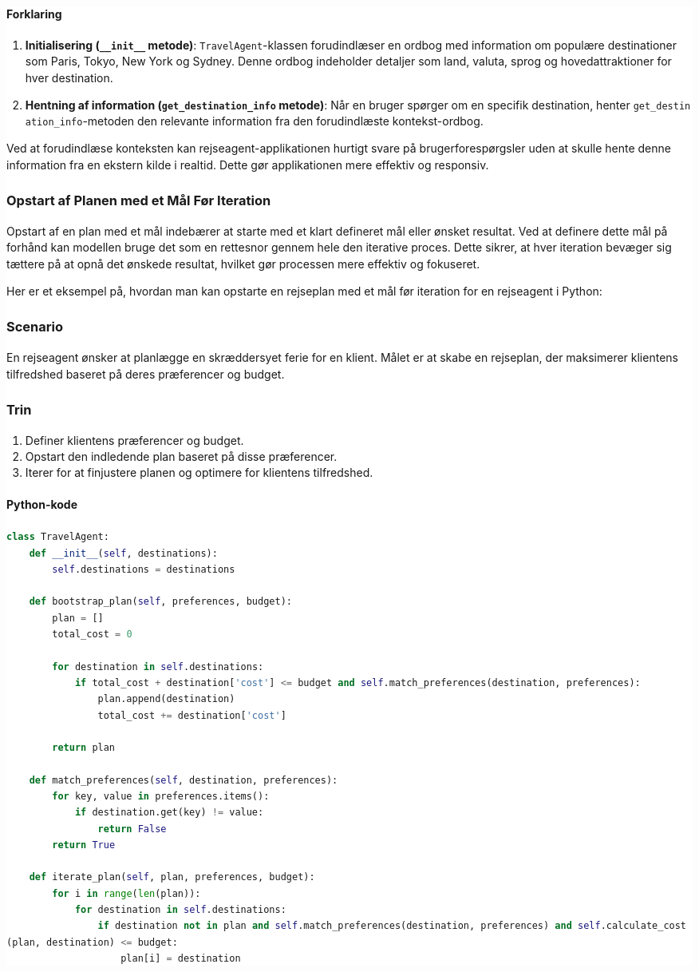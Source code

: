 #### Forklaring

1. **Initialisering (`__init__` metode)**: `TravelAgent`-klassen forudindlæser en ordbog med information om populære destinationer som Paris, Tokyo, New York og Sydney. Denne ordbog indeholder detaljer som land, valuta, sprog og hovedattraktioner for hver destination.

2. **Hentning af information (`get_destination_info` metode)**: Når en bruger spørger om en specifik destination, henter `get_destination_info`-metoden den relevante information fra den forudindlæste kontekst-ordbog.

Ved at forudindlæse konteksten kan rejseagent-applikationen hurtigt svare på brugerforespørgsler uden at skulle hente denne information fra en ekstern kilde i realtid. Dette gør applikationen mere effektiv og responsiv.

### Opstart af Planen med et Mål Før Iteration

Opstart af en plan med et mål indebærer at starte med et klart defineret mål eller ønsket resultat. Ved at definere dette mål på forhånd kan modellen bruge det som en rettesnor gennem hele den iterative proces. Dette sikrer, at hver iteration bevæger sig tættere på at opnå det ønskede resultat, hvilket gør processen mere effektiv og fokuseret.

Her er et eksempel på, hvordan man kan opstarte en rejseplan med et mål før iteration for en rejseagent i Python:

### Scenario

En rejseagent ønsker at planlægge en skræddersyet ferie for en klient. Målet er at skabe en rejseplan, der maksimerer klientens tilfredshed baseret på deres præferencer og budget.

### Trin

1. Definer klientens præferencer og budget.
2. Opstart den indledende plan baseret på disse præferencer.
3. Iterer for at finjustere planen og optimere for klientens tilfredshed.

#### Python-kode

```python
class TravelAgent:
    def __init__(self, destinations):
        self.destinations = destinations

    def bootstrap_plan(self, preferences, budget):
        plan = []
        total_cost = 0

        for destination in self.destinations:
            if total_cost + destination['cost'] <= budget and self.match_preferences(destination, preferences):
                plan.append(destination)
                total_cost += destination['cost']

        return plan

    def match_preferences(self, destination, preferences):
        for key, value in preferences.items():
            if destination.get(key) != value:
                return False
        return True

    def iterate_plan(self, plan, preferences, budget):
        for i in range(len(plan)):
            for destination in self.destinations:
                if destination not in plan and self.match_preferences(destination, preferences) and self.calculate_cost(plan, destination) <= budget:
                    plan[i] = destination
```